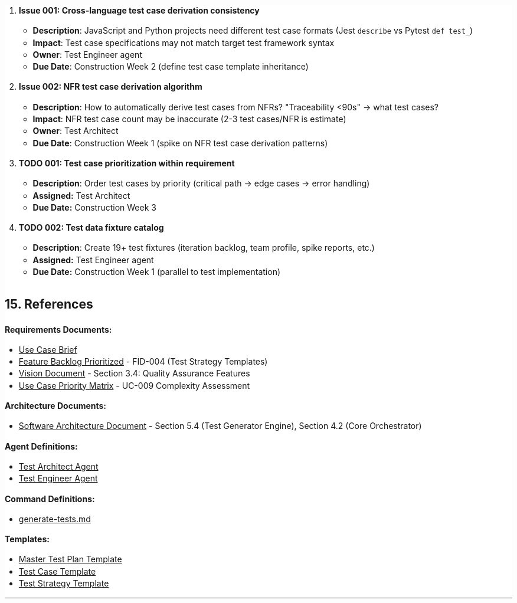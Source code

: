 1. **Issue 001: Cross-language test case derivation consistency**
   - **Description**: JavaScript and Python projects need different test case formats (Jest `describe` vs Pytest `def test_`)
   - **Impact**: Test case specifications may not match target test framework syntax
   - **Owner**: Test Engineer agent
   - **Due Date**: Construction Week 2 (define test case template inheritance)

2. **Issue 002: NFR test case derivation algorithm**
   - **Description**: How to automatically derive test cases from NFRs? "Traceability <90s" → what test cases?
   - **Impact**: NFR test case count may be inaccurate (2-3 test cases/NFR is estimate)
   - **Owner**: Test Architect
   - **Due Date**: Construction Week 1 (spike on NFR test case derivation patterns)

3. **TODO 001: Test case prioritization within requirement**
   - **Description**: Order test cases by priority (critical path → edge cases → error handling)
   - **Assigned:** Test Architect
   - **Due Date:** Construction Week 3

4. **TODO 002: Test data fixture catalog**
   - **Description**: Create 19+ test fixtures (iteration backlog, team profile, spike reports, etc.)
   - **Assigned:** Test Engineer agent
   - **Due Date:** Construction Week 1 (parallel to test implementation)

## 15. References

**Requirements Documents:**
- [Use Case Brief](/aiwg/requirements/use-case-briefs/UC-009-test-templates.md)
- [Feature Backlog Prioritized](/aiwg/requirements/feature-backlog-prioritized.md) - FID-004 (Test Strategy Templates)
- [Vision Document](/aiwg/requirements/vision-document.md) - Section 3.4: Quality Assurance Features
- [Use Case Priority Matrix](/aiwg/working/use-case-priority-matrix-week-5.md) - UC-009 Complexity Assessment

**Architecture Documents:**
- [Software Architecture Document](/aiwg/planning/sdlc-framework/architecture/software-architecture-doc.md) - Section 5.4 (Test Generator Engine), Section 4.2 (Core Orchestrator)

**Agent Definitions:**
- [Test Architect Agent](/agentic/code/frameworks/sdlc-complete/agents/test-architect.md)
- [Test Engineer Agent](/agentic/code/frameworks/sdlc-complete/agents/test-engineer.md)

**Command Definitions:**
- [generate-tests.md](/.claude/commands/generate-tests.md)

**Templates:**
- [Master Test Plan Template](/agentic/code/frameworks/sdlc-complete/templates/test/master-test-plan-template.md)
- [Test Case Template](/agentic/code/frameworks/sdlc-complete/templates/test/test-case-card.md)
- [Test Strategy Template](/agentic/code/frameworks/sdlc-complete/templates/test/test-strategy-template.md)

---

